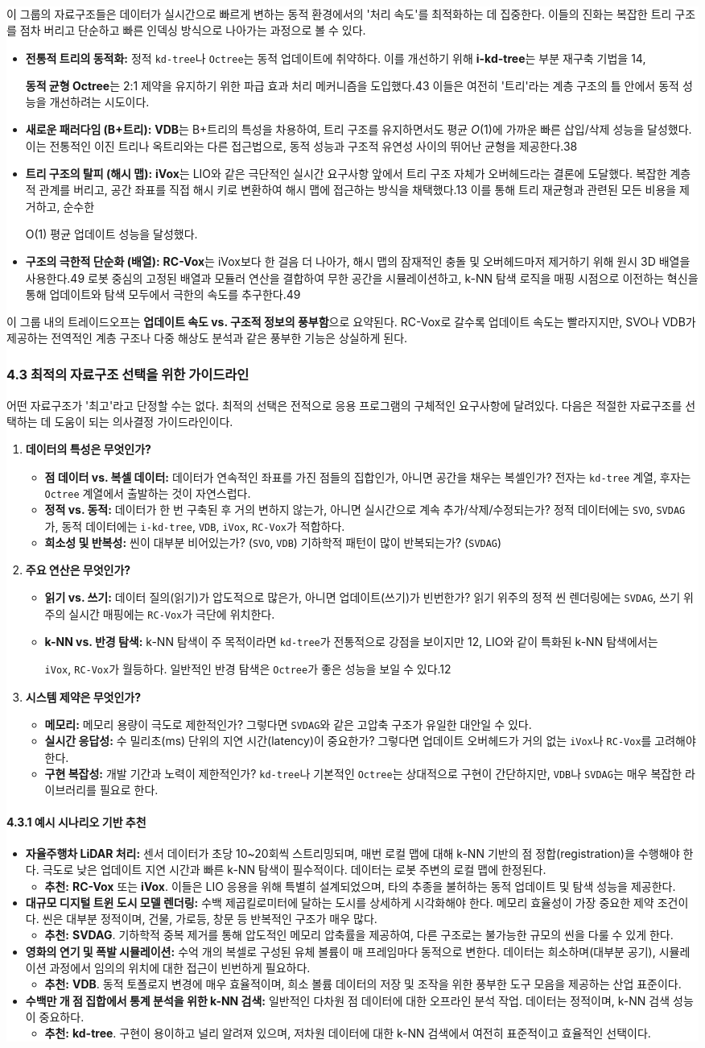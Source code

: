 이 그룹의 자료구조들은 데이터가 실시간으로 빠르게 변하는 동적 환경에서의 '처리 속도'를 최적화하는 데 집중한다. 이들의 진화는 복잡한 트리 구조를 점차 버리고 단순하고 빠른 인덱싱 방식으로 나아가는 과정으로 볼 수 있다.

- **전통적 트리의 동적화:** 정적 `kd-tree`나 `Octree`는 동적 업데이트에 취약하다. 이를 개선하기 위해 **i-kd-tree**는 부분 재구축 기법을 14, 

  **동적 균형 Octree**는 2:1 제약을 유지하기 위한 파급 효과 처리 메커니즘을 도입했다.43 이들은 여전히 '트리'라는 계층 구조의 틀 안에서 동적 성능을 개선하려는 시도이다.

- **새로운 패러다임 (B+트리):** **VDB**는 B+트리의 특성을 차용하여, 트리 구조를 유지하면서도 평균 $O(1)$에 가까운 빠른 삽입/삭제 성능을 달성했다. 이는 전통적인 이진 트리나 옥트리와는 다른 접근법으로, 동적 성능과 구조적 유연성 사이의 뛰어난 균형을 제공한다.38

- **트리 구조의 탈피 (해시 맵):** **iVox**는 LIO와 같은 극단적인 실시간 요구사항 앞에서 트리 구조 자체가 오버헤드라는 결론에 도달했다. 복잡한 계층적 관계를 버리고, 공간 좌표를 직접 해시 키로 변환하여 해시 맵에 접근하는 방식을 채택했다.13 이를 통해 트리 재균형과 관련된 모든 비용을 제거하고, 순수한 

  O(1) 평균 업데이트 성능을 달성했다.

- **구조의 극한적 단순화 (배열):** **RC-Vox**는 iVox보다 한 걸음 더 나아가, 해시 맵의 잠재적인 충돌 및 오버헤드마저 제거하기 위해 원시 3D 배열을 사용한다.49 로봇 중심의 고정된 배열과 모듈러 연산을 결합하여 무한 공간을 시뮬레이션하고, k-NN 탐색 로직을 매핑 시점으로 이전하는 혁신을 통해 업데이트와 탐색 모두에서 극한의 속도를 추구한다.49

이 그룹 내의 트레이드오프는 **업데이트 속도 vs. 구조적 정보의 풍부함**으로 요약된다. RC-Vox로 갈수록 업데이트 속도는 빨라지지만, SVO나 VDB가 제공하는 전역적인 계층 구조나 다중 해상도 분석과 같은 풍부한 기능은 상실하게 된다.

### 4.3  최적의 자료구조 선택을 위한 가이드라인

어떤 자료구조가 '최고'라고 단정할 수는 없다. 최적의 선택은 전적으로 응용 프로그램의 구체적인 요구사항에 달려있다. 다음은 적절한 자료구조를 선택하는 데 도움이 되는 의사결정 가이드라인이다.

1. **데이터의 특성은 무엇인가?**

   - **점 데이터 vs. 복셀 데이터:** 데이터가 연속적인 좌표를 가진 점들의 집합인가, 아니면 공간을 채우는 복셀인가? 전자는 `kd-tree` 계열, 후자는 `Octree` 계열에서 출발하는 것이 자연스럽다.
   - **정적 vs. 동적:** 데이터가 한 번 구축된 후 거의 변하지 않는가, 아니면 실시간으로 계속 추가/삭제/수정되는가? 정적 데이터에는 `SVO`, `SVDAG`가, 동적 데이터에는 `i-kd-tree`, `VDB`, `iVox`, `RC-Vox`가 적합하다.
   - **희소성 및 반복성:** 씬이 대부분 비어있는가? (`SVO`, `VDB`) 기하학적 패턴이 많이 반복되는가? (`SVDAG`)

2. **주요 연산은 무엇인가?**

   - **읽기 vs. 쓰기:** 데이터 질의(읽기)가 압도적으로 많은가, 아니면 업데이트(쓰기)가 빈번한가? 읽기 위주의 정적 씬 렌더링에는 `SVDAG`, 쓰기 위주의 실시간 매핑에는 `RC-Vox`가 극단에 위치한다.

   - **k-NN vs. 반경 탐색:** k-NN 탐색이 주 목적이라면 `kd-tree`가 전통적으로 강점을 보이지만 12, LIO와 같이 특화된 k-NN 탐색에서는 

     `iVox`, `RC-Vox`가 월등하다. 일반적인 반경 탐색은 `Octree`가 좋은 성능을 보일 수 있다.12

3. **시스템 제약은 무엇인가?**

   - **메모리:** 메모리 용량이 극도로 제한적인가? 그렇다면 `SVDAG`와 같은 고압축 구조가 유일한 대안일 수 있다.
   - **실시간 응답성:** 수 밀리초(ms) 단위의 지연 시간(latency)이 중요한가? 그렇다면 업데이트 오버헤드가 거의 없는 `iVox`나 `RC-Vox`를 고려해야 한다.
   - **구현 복잡성:** 개발 기간과 노력이 제한적인가? `kd-tree`나 기본적인 `Octree`는 상대적으로 구현이 간단하지만, `VDB`나 `SVDAG`는 매우 복잡한 라이브러리를 필요로 한다.

#### 4.3.1 예시 시나리오 기반 추천

- **자율주행차 LiDAR 처리:** 센서 데이터가 초당 10~20회씩 스트리밍되며, 매번 로컬 맵에 대해 k-NN 기반의 점 정합(registration)을 수행해야 한다. 극도로 낮은 업데이트 지연 시간과 빠른 k-NN 탐색이 필수적이다. 데이터는 로봇 주변의 로컬 맵에 한정된다.
  - **추천:** **RC-Vox** 또는 **iVox**. 이들은 LIO 응용을 위해 특별히 설계되었으며, 타의 추종을 불허하는 동적 업데이트 및 탐색 성능을 제공한다.
- **대규모 디지털 트윈 도시 모델 렌더링:** 수백 제곱킬로미터에 달하는 도시를 상세하게 시각화해야 한다. 메모리 효율성이 가장 중요한 제약 조건이다. 씬은 대부분 정적이며, 건물, 가로등, 창문 등 반복적인 구조가 매우 많다.
  - **추천:** **SVDAG**. 기하학적 중복 제거를 통해 압도적인 메모리 압축률을 제공하여, 다른 구조로는 불가능한 규모의 씬을 다룰 수 있게 한다.
- **영화의 연기 및 폭발 시뮬레이션:** 수억 개의 복셀로 구성된 유체 볼륨이 매 프레임마다 동적으로 변한다. 데이터는 희소하며(대부분 공기), 시뮬레이션 과정에서 임의의 위치에 대한 접근이 빈번하게 필요하다.
  - **추천:** **VDB**. 동적 토폴로지 변경에 매우 효율적이며, 희소 볼륨 데이터의 저장 및 조작을 위한 풍부한 도구 모음을 제공하는 산업 표준이다.
- **수백만 개 점 집합에서 통계 분석을 위한 k-NN 검색:** 일반적인 다차원 점 데이터에 대한 오프라인 분석 작업. 데이터는 정적이며, k-NN 검색 성능이 중요하다.
  - **추천:** **kd-tree**. 구현이 용이하고 널리 알려져 있으며, 저차원 데이터에 대한 k-NN 검색에서 여전히 표준적이고 효율적인 선택이다.

